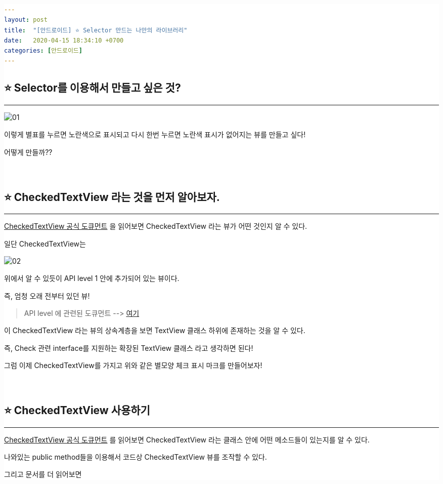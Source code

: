 ```yaml
---
layout: post
title:  "[안드로이드] ⭐️ Selector 만드는 나만의 라이브러리"
date:   2020-04-15 18:34:10 +0700
categories: [안드로이드]
---
```


## ⭐️ Selector를 이용해서 만들고 싶은 것?
---

![01](https://user-images.githubusercontent.com/31889335/79417268-7b8bf280-7fec-11ea-8e0d-df53fe8fe13c.PNG)

이렇게 별표를 누르면 노란색으로 표시되고 다시 한번 누르면 노란색 표시가 없어지는 뷰를 만들고 싶다!

어떻게 만들까??

<br>

## ⭐️ CheckedTextView 라는 것을 먼저 알아보자.
---

[CheckedTextView 공식 도큐먼트](https://developer.android.com/reference/android/widget/CheckedTextView) 을 읽어보면 CheckedTextView 라는 뷰가 어떤 것인지 알 수 있다.

일단 CheckedTextView는 

![02](https://user-images.githubusercontent.com/31889335/79417442-184e9000-7fed-11ea-832c-57fede7a3870.PNG)

위에서 알 수 있듯이 API level 1 안에 추가되어 있는 뷰이다.

즉, 엄청 오래 전부터 있던 뷰!

> API level 에 관련된 도큐먼트 --> [여기](https://developer.android.com/guide/topics/manifest/uses-sdk-element?hl=ko)

이 CheckedTextView 라는 뷰의 상속계층을 보면 TextView 클래스 하위에 존재하는 것을 알 수 있다.

즉, Check 관련 interface를 지원하는 확장된 TextView 클래스 라고 생각하면 된다!

그럼 이제 CheckedTextView를 가지고 위와 같은 별모양 체크 표시 마크를 만들어보자!

<br>

## ⭐️ CheckedTextView 사용하기
---

[CheckedTextView 공식 도큐먼트](https://developer.android.com/reference/android/widget/CheckedTextView) 를 읽어보면 CheckedTextView 라는 클래스 안에 어떤 메소드들이 있는지를 알 수 있다.

나와있는 public method들을 이용해서 코드상 CheckedTextView 뷰를 조작할 수 있다.

그리고 문서를 더 읽어보면 
